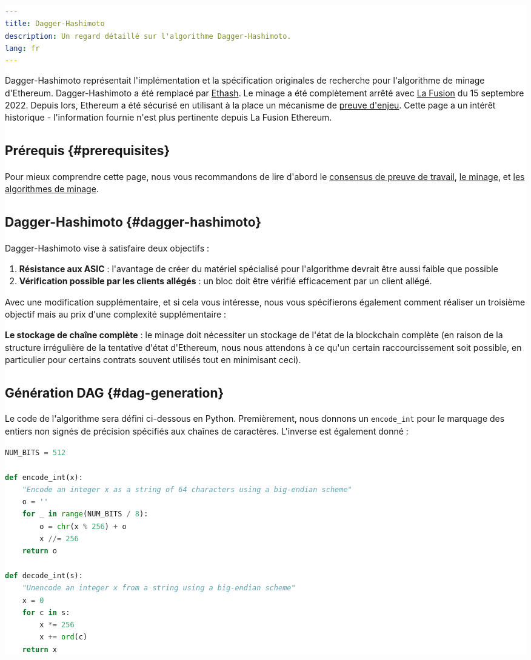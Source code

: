 ```yaml
---
title: Dagger-Hashimoto
description: Un regard détaillé sur l'algorithme Dagger-Hashimoto.
lang: fr
---
```


Dagger-Hashimoto représentait l'implémentation et la spécification originales de recherche pour l'algorithme de minage d'Ethereum. Dagger-Hashimoto a été remplacé par [Ethash](#ethash). Le minage a été complètement arrêté avec [La Fusion](/updates/merge) du 15 septembre 2022. Depuis lors, Ethereum a été sécurisé en utilisant à la place un mécanisme de [preuve d'enjeu](/developers/docs/consensus-mechanisms/pos). Cette page a un intérêt historique - l'information fournie n'est plus pertinente depuis La Fusion Ethereum.

## Prérequis \{#prerequisites}

Pour mieux comprendre cette page, nous vous recommandons de lire d'abord le [consensus de preuve de travail](/developers/docs/consensus-mechanisms/pow), [le minage](/developers/docs/consensus-mechanisms/pow/mining), et [les algorithmes de minage](/developers/docs/consensus-mechanisms/pow/mining/mining-algorithms).

## Dagger-Hashimoto \{#dagger-hashimoto}

Dagger-Hashimoto vise à satisfaire deux objectifs :

1.  **Résistance aux ASIC** : l'avantage de créer du matériel spécialisé pour l'algorithme devrait être aussi faible que possible
2.  **Vérification possible par les clients allégés** : un bloc doit être vérifié efficacement par un client allégé.

Avec une modification supplémentaire, et si cela vous intéresse, nous vous spécifierons également comment réaliser un troisième objectif mais au prix d'une complexité supplémentaire :

**Le stockage de chaîne complète** : le minage doit nécessiter un stockage de l'état de la blockchain complète (en raison de la structure irrégulière de la tentative d'état d'Ethereum, nous nous attendons à ce qu'un certain raccourcissement soit possible, en particulier pour certains contrats souvent utilisés tout en minimisant ceci).

## Génération DAG \{#dag-generation}

Le code de l'algorithme sera défini ci-dessous en Python. Premièrement, nous donnons un `encode_int` pour le marquage des entiers non signés de précision spécifiés aux chaînes de caractères. L'inverse est également donné :

```python
NUM_BITS = 512

def encode_int(x):
    "Encode an integer x as a string of 64 characters using a big-endian scheme"
    o = ''
    for _ in range(NUM_BITS / 8):
        o = chr(x % 256) + o
        x //= 256
    return o

def decode_int(s):
    "Unencode an integer x from a string using a big-endian scheme"
    x = 0
    for c in s:
        x *= 256
        x += ord(c)
    return x
```

